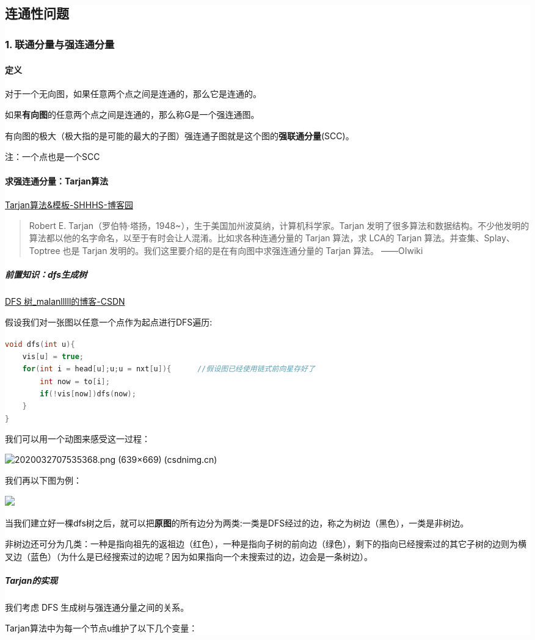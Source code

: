 ## 连通性问题

### 1. 联通分量与强连通分量

#### 定义

对于一个无向图，如果任意两个点之间是连通的，那么它是连通的。

如果**有向图**的任意两个点之间是连通的，那么称G是一个强连通图。

有向图的极大（极大指的是可能的最大的子图）强连通子图就是这个图的**强联通分量**(SCC)。

注：一个点也是一个SCC 

#### 求强连通分量：Tarjan算法

[Tarjan算法&模板-SHHHS-博客园](https://www.cnblogs.com/shadowland/p/5872257.html)

>Robert E. Tarjan（罗伯特·塔扬，1948~），生于美国加州波莫纳，计算机科学家。Tarjan 发明了很多算法和数据结构。不少他发明的算法都以他的名字命名，以至于有时会让人混淆。比如求各种连通分量的 Tarjan 算法，求 LCA的 Tarjan 算法。并查集、Splay、Toptree 也是 Tarjan 发明的。我们这里要介绍的是在有向图中求强连通分量的 Tarjan 算法。    ——OIwiki

##### 前置知识：dfs生成树

[DFS 树_malanlllll的博客-CSDN](https://blog.csdn.net/weixin_43848437/article/details/105133155)

假设我们对一张图以任意一个点作为起点进行DFS遍历:

```C++
void dfs(int u){
	vis[u] = true;
	for(int i = head[u];u;u = nxt[u]){      //假设图已经使用链式前向星存好了
		int now = to[i];
		if(!vis[now])dfs(now);
	}	
}
```

我们可以用一个动图来感受这一过程：

![2020032707535368.png (639×669) (csdnimg.cn)](https://img-blog.csdnimg.cn/2020032707535368.png#pic_center)

我们再以下图为例：

![](https://oi-wiki.org/graph/images/dfs-tree.svg)

当我们建立好一棵dfs树之后，就可以把**原图**的所有边分为两类:一类是DFS经过的边，称之为树边（黑色），一类是非树边。

非树边还可分为几类：一种是指向祖先的返祖边（红色），一种是指向子树的前向边（绿色），剩下的指向已经搜索过的其它子树的边则为横叉边（蓝色）（为什么是已经搜索过的边呢？因为如果指向一个未搜索过的边，边会是一条树边）。

##### Tarjan的实现

我们考虑 DFS 生成树与强连通分量之间的关系。

Tarjan算法中为每一个节点u维护了以下几个变量：
